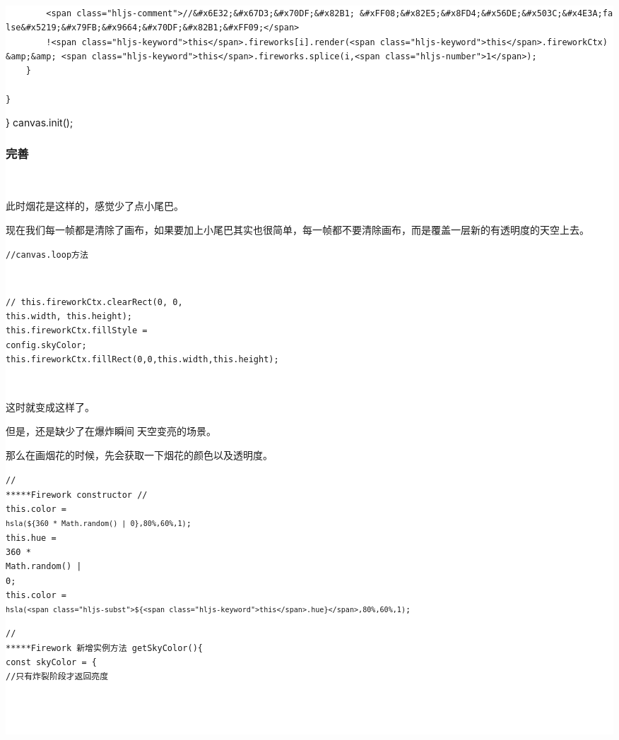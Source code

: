             <span class="hljs-comment">//&#x6E32;&#x67D3;&#x70DF;&#x82B1; &#xFF08;&#x82E5;&#x8FD4;&#x56DE;&#x503C;&#x4E3A;false&#x5219;&#x79FB;&#x9664;&#x70DF;&#x82B1;&#xFF09;</span>
            !<span class="hljs-keyword">this</span>.fireworks[i].render(<span class="hljs-keyword">this</span>.fireworkCtx) &amp;&amp; <span class="hljs-keyword">this</span>.fireworks.splice(i,<span class="hljs-number">1</span>);    
        }
    
    }
}
canvas.init();</code></pre><h3 id="articleHeader6">&#x5B8C;&#x5584;</h3><p><span class="img-wrap"><img data-src="/img/remote/1460000013324855?w=349&amp;h=423" src="https://static.alili.tech/img/remote/1460000013324855?w=349&amp;h=423" alt="" title="" style="cursor:pointer;display:inline"></span></p><p>&#x6B64;&#x65F6;&#x70DF;&#x82B1;&#x662F;&#x8FD9;&#x6837;&#x7684;&#xFF0C;&#x611F;&#x89C9;&#x5C11;&#x4E86;&#x70B9;&#x5C0F;&#x5C3E;&#x5DF4;&#x3002;</p><p>&#x73B0;&#x5728;&#x6211;&#x4EEC;&#x6BCF;&#x4E00;&#x5E27;&#x90FD;&#x662F;&#x6E05;&#x9664;&#x4E86;&#x753B;&#x5E03;&#xFF0C;&#x5982;&#x679C;&#x8981;&#x52A0;&#x4E0A;&#x5C0F;&#x5C3E;&#x5DF4;&#x5176;&#x5B9E;&#x4E5F;&#x5F88;&#x7B80;&#x5355;&#xFF0C;&#x6BCF;&#x4E00;&#x5E27;&#x90FD;&#x4E0D;&#x8981;&#x6E05;&#x9664;&#x753B;&#x5E03;&#xFF0C;&#x800C;&#x662F;&#x8986;&#x76D6;&#x4E00;&#x5C42;&#x65B0;&#x7684;&#x6709;&#x900F;&#x660E;&#x5EA6;&#x7684;&#x5929;&#x7A7A;&#x4E0A;&#x53BB;&#x3002;</p><div class="widget-codetool" style="display:none"><div class="widget-codetool--inner"><span class="selectCode code-tool" data-toggle="tooltip" data-placement="top" title="" data-original-title="&#x5168;&#x9009;"></span> <span type="button" class="copyCode code-tool" data-toggle="tooltip" data-placement="top" data-clipboard-text="//canvas.loop&#x65B9;&#x6CD5;

// this.fireworkCtx.clearRect(0, 0, this.width, this.height);
this.fireworkCtx.fillStyle = config.skyColor;
this.fireworkCtx.fillRect(0,0,this.width,this.height);    " title="" data-original-title="&#x590D;&#x5236;"></span> <span type="button" class="saveToNote code-tool" data-toggle="tooltip" data-placement="top" title="" data-original-title="&#x653E;&#x8FDB;&#x7B14;&#x8BB0;"></span></div></div><pre class="javascript hljs"><code class="javascript"><span class="hljs-comment">//canvas.loop&#x65B9;&#x6CD5;</span>

<span class="hljs-comment">// this.fireworkCtx.clearRect(0, 0, this.width, this.height);</span>
<span class="hljs-keyword">this</span>.fireworkCtx.fillStyle = config.skyColor;
<span class="hljs-keyword">this</span>.fireworkCtx.fillRect(<span class="hljs-number">0</span>,<span class="hljs-number">0</span>,<span class="hljs-keyword">this</span>.width,<span class="hljs-keyword">this</span>.height);    </code></pre><p><span class="img-wrap"><img data-src="/img/remote/1460000013324856?w=349&amp;h=423" src="https://static.alili.tech/img/remote/1460000013324856?w=349&amp;h=423" alt="" title="" style="cursor:pointer"></span></p><p>&#x8FD9;&#x65F6;&#x5C31;&#x53D8;&#x6210;&#x8FD9;&#x6837;&#x4E86;&#x3002;</p><p>&#x4F46;&#x662F;&#xFF0C;&#x8FD8;&#x662F;&#x7F3A;&#x5C11;&#x4E86;&#x5728;&#x7206;&#x70B8;&#x77AC;&#x95F4; &#x5929;&#x7A7A;&#x53D8;&#x4EAE;&#x7684;&#x573A;&#x666F;&#x3002;</p><p>&#x90A3;&#x4E48;&#x5728;&#x753B;&#x70DF;&#x82B1;&#x7684;&#x65F6;&#x5019;&#xFF0C;&#x5148;&#x4F1A;&#x83B7;&#x53D6;&#x4E00;&#x4E0B;&#x70DF;&#x82B1;&#x7684;&#x989C;&#x8272;&#x4EE5;&#x53CA;&#x900F;&#x660E;&#x5EA6;&#x3002;</p><div class="widget-codetool" style="display:none"><div class="widget-codetool--inner"><span class="selectCode code-tool" data-toggle="tooltip" data-placement="top" title="" data-original-title="&#x5168;&#x9009;"></span> <span type="button" class="copyCode code-tool" data-toggle="tooltip" data-placement="top" data-clipboard-text="// *****Firework constructor
// this.color = `hsla(${360 * Math.random() | 0},80%,60%,1)`;
this.hue = 360 * Math.random() | 0;
this.color = `hsla(${this.hue},80%,60%,1)`;" title="" data-original-title="&#x590D;&#x5236;"></span> <span type="button" class="saveToNote code-tool" data-toggle="tooltip" data-placement="top" title="" data-original-title="&#x653E;&#x8FDB;&#x7B14;&#x8BB0;"></span></div></div><pre class="javascript hljs"><code class="javascript"><span class="hljs-comment">// *****Firework constructor</span>
<span class="hljs-comment">// this.color = `hsla(${360 * Math.random() | 0},80%,60%,1)`;</span>
<span class="hljs-keyword">this</span>.hue = <span class="hljs-number">360</span> * <span class="hljs-built_in">Math</span>.random() | <span class="hljs-number">0</span>;
<span class="hljs-keyword">this</span>.color = <span class="hljs-string">`hsla(<span class="hljs-subst">${<span class="hljs-keyword">this</span>.hue}</span>,80%,60%,1)`</span>;</code></pre><div class="widget-codetool" style="display:none"><div class="widget-codetool--inner"><span class="selectCode code-tool" data-toggle="tooltip" data-placement="top" title="" data-original-title="&#x5168;&#x9009;"></span> <span type="button" class="copyCode code-tool" data-toggle="tooltip" data-placement="top" data-clipboard-text="// *****Firework &#x65B0;&#x589E;&#x5B9E;&#x4F8B;&#x65B9;&#x6CD5;
getSkyColor(){
    const skyColor = {
        //&#x53EA;&#x6709;&#x70B8;&#x88C2;&#x9636;&#x6BB5;&#x624D;&#x8FD4;&#x56DE;&#x4EAE;&#x5EA6;
        lightness: this.status == 3 ? this.opacity : 0 ,
        hue: this.hue
    };
    return skyColor;
}" title="" data-original-title="&#x590D;&#x5236;"></span> <span type="button" class="saveToNote code-tool" data-toggle="tooltip" data-placement="top" title="" data-original-title="&#x653E;&#x8FDB;&#x7B14;&#x8BB0;"></span></div></div><pre class="javascript hljs"><code class="javascript"><span class="hljs-comment">// *****Firework &#x65B0;&#x589E;&#x5B9E;&#x4F8B;&#x65B9;&#x6CD5;</span>
getSkyColor(){
    <span class="hljs-keyword">const</span> skyColor = {
        <span class="hljs-comment">//&#x53EA;&#x6709;&#x70B8;&#x88C2;&#x9636;&#x6BB5;&#x624D;&#x8FD4;&#x56DE;&#x4EAE;&#x5EA6;</span>